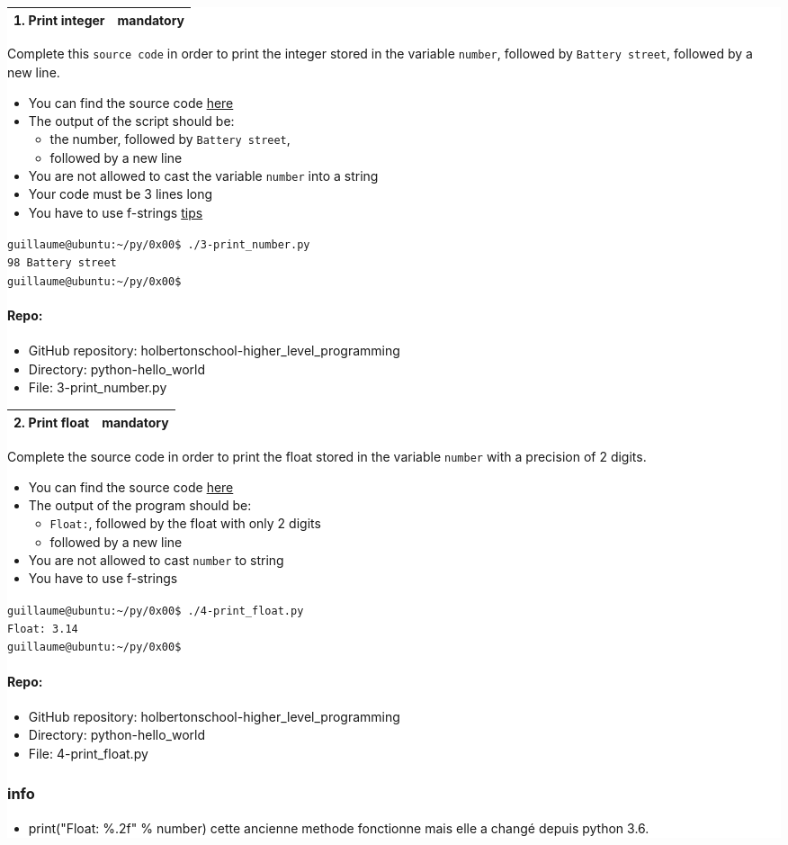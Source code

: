 
| **1. Print integer** | mandatory|
| ----------- | ----------- |

Complete this `source code` in order to print the integer stored in the variable `number`, followed by `Battery street`, followed by a new line.

- You can find the source code [here](https://github.com/hs-hq/0x00.py/blob/master/3-print_number.py)
- The output of the script should be:
    - the number, followed by `Battery street`,
    - followed by a new line
- You are not allowed to cast the variable `number` into a string
- Your code must be 3 lines long
- You have to use f-strings [tips](https://intranet.hbtn.io/rltoken/dd7bIKsC3_0wb3Np_8URUA)

```
guillaume@ubuntu:~/py/0x00$ ./3-print_number.py
98 Battery street
guillaume@ubuntu:~/py/0x00$
```

#### Repo:

- GitHub repository: holbertonschool-higher_level_programming
- Directory: python-hello_world
- File: 3-print_number.py


| **2. Print float** | mandatory |
| ----------- | ----------- |

Complete the source code in order to print the float stored in the variable `number` with a precision of 2 digits.

- You can find the source code [here](https://github.com/hs-hq/0x00.py/blob/master/4-print_float.py)
- The output of the program should be:
    - `Float:`, followed by the float with only 2 digits
    - followed by a new line
- You are not allowed to cast `number` to string
- You have to use f-strings

```
guillaume@ubuntu:~/py/0x00$ ./4-print_float.py
Float: 3.14
guillaume@ubuntu:~/py/0x00$
```

#### Repo:

- GitHub repository: holbertonschool-higher_level_programming
- Directory: python-hello_world
- File: 4-print_float.py

### info
- print("Float: %.2f" % number) cette ancienne methode fonctionne mais elle a changé depuis python 3.6.
